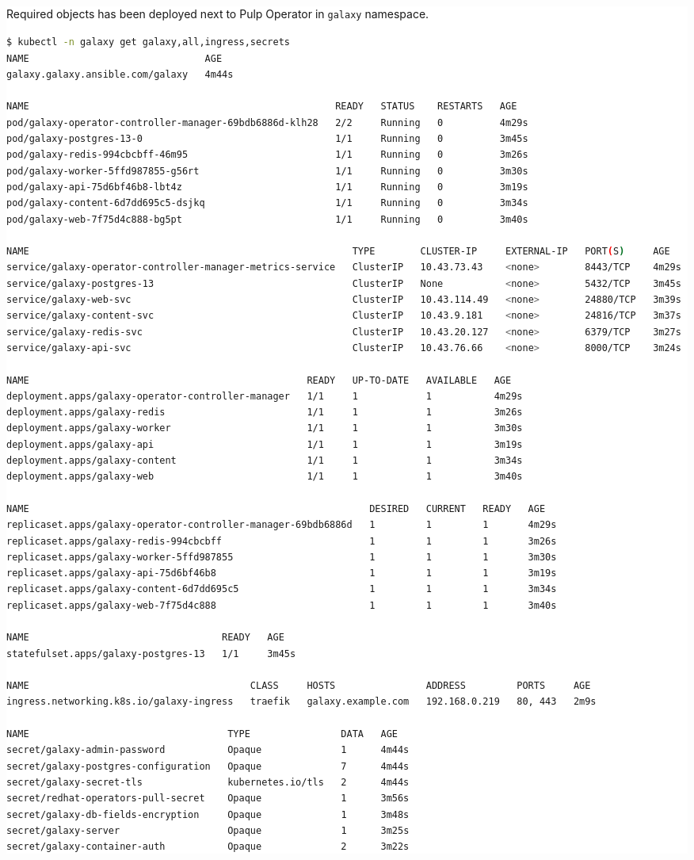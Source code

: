 Required objects has been deployed next to Pulp Operator in `galaxy` namespace.

```bash
$ kubectl -n galaxy get galaxy,all,ingress,secrets
NAME                               AGE
galaxy.galaxy.ansible.com/galaxy   4m44s

NAME                                                      READY   STATUS    RESTARTS   AGE
pod/galaxy-operator-controller-manager-69bdb6886d-klh28   2/2     Running   0          4m29s
pod/galaxy-postgres-13-0                                  1/1     Running   0          3m45s
pod/galaxy-redis-994cbcbff-46m95                          1/1     Running   0          3m26s
pod/galaxy-worker-5ffd987855-g56rt                        1/1     Running   0          3m30s
pod/galaxy-api-75d6bf46b8-lbt4z                           1/1     Running   0          3m19s
pod/galaxy-content-6d7dd695c5-dsjkq                       1/1     Running   0          3m34s
pod/galaxy-web-7f75d4c888-bg5pt                           1/1     Running   0          3m40s

NAME                                                         TYPE        CLUSTER-IP     EXTERNAL-IP   PORT(S)     AGE
service/galaxy-operator-controller-manager-metrics-service   ClusterIP   10.43.73.43    <none>        8443/TCP    4m29s
service/galaxy-postgres-13                                   ClusterIP   None           <none>        5432/TCP    3m45s
service/galaxy-web-svc                                       ClusterIP   10.43.114.49   <none>        24880/TCP   3m39s
service/galaxy-content-svc                                   ClusterIP   10.43.9.181    <none>        24816/TCP   3m37s
service/galaxy-redis-svc                                     ClusterIP   10.43.20.127   <none>        6379/TCP    3m27s
service/galaxy-api-svc                                       ClusterIP   10.43.76.66    <none>        8000/TCP    3m24s

NAME                                                 READY   UP-TO-DATE   AVAILABLE   AGE
deployment.apps/galaxy-operator-controller-manager   1/1     1            1           4m29s
deployment.apps/galaxy-redis                         1/1     1            1           3m26s
deployment.apps/galaxy-worker                        1/1     1            1           3m30s
deployment.apps/galaxy-api                           1/1     1            1           3m19s
deployment.apps/galaxy-content                       1/1     1            1           3m34s
deployment.apps/galaxy-web                           1/1     1            1           3m40s

NAME                                                            DESIRED   CURRENT   READY   AGE
replicaset.apps/galaxy-operator-controller-manager-69bdb6886d   1         1         1       4m29s
replicaset.apps/galaxy-redis-994cbcbff                          1         1         1       3m26s
replicaset.apps/galaxy-worker-5ffd987855                        1         1         1       3m30s
replicaset.apps/galaxy-api-75d6bf46b8                           1         1         1       3m19s
replicaset.apps/galaxy-content-6d7dd695c5                       1         1         1       3m34s
replicaset.apps/galaxy-web-7f75d4c888                           1         1         1       3m40s

NAME                                  READY   AGE
statefulset.apps/galaxy-postgres-13   1/1     3m45s

NAME                                       CLASS     HOSTS                ADDRESS         PORTS     AGE
ingress.networking.k8s.io/galaxy-ingress   traefik   galaxy.example.com   192.168.0.219   80, 443   2m9s

NAME                                   TYPE                DATA   AGE
secret/galaxy-admin-password           Opaque              1      4m44s
secret/galaxy-postgres-configuration   Opaque              7      4m44s
secret/galaxy-secret-tls               kubernetes.io/tls   2      4m44s
secret/redhat-operators-pull-secret    Opaque              1      3m56s
secret/galaxy-db-fields-encryption     Opaque              1      3m48s
secret/galaxy-server                   Opaque              1      3m25s
secret/galaxy-container-auth           Opaque              2      3m22s
```
